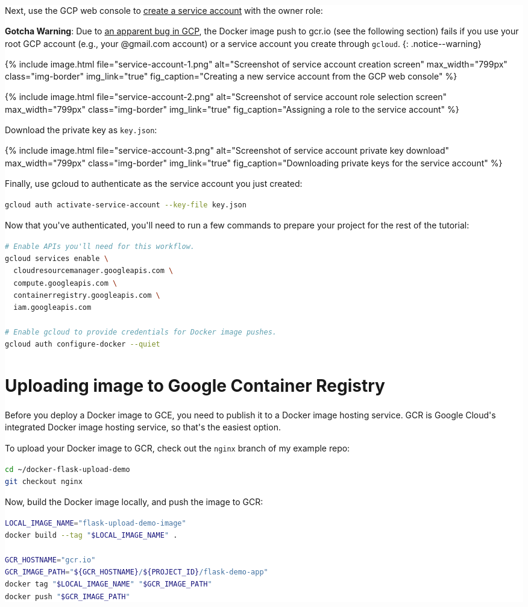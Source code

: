 Next, use the GCP web console to [create a service account](https://console.cloud.google.com/iam-admin/serviceaccounts) with the owner role:

**Gotcha Warning**: Due to [an apparent bug in GCP](https://stackoverflow.com/q/53410165/90388), the Docker image push to gcr.io (see the following section) fails if you use your root GCP account (e.g., your @gmail.com account) or a service account you create through `gcloud`.
{: .notice--warning}

{% include image.html file="service-account-1.png" alt="Screenshot of service account creation screen" max_width="799px" class="img-border" img_link="true" fig_caption="Creating a new service account from the GCP web console" %}

{% include image.html file="service-account-2.png" alt="Screenshot of service account role selection screen" max_width="799px" class="img-border" img_link="true" fig_caption="Assigning a role to the service account" %}

Download the private key as `key.json`:

{% include image.html file="service-account-3.png" alt="Screenshot of service account private key download" max_width="799px" class="img-border" img_link="true" fig_caption="Downloading private keys for the service account" %}

Finally, use gcloud to authenticate as the service account you just created:

```bash
gcloud auth activate-service-account --key-file key.json
```

Now that you've authenticated, you'll need to run a few commands to prepare your project for the rest of the tutorial:

```bash
# Enable APIs you'll need for this workflow.
gcloud services enable \
  cloudresourcemanager.googleapis.com \
  compute.googleapis.com \
  containerregistry.googleapis.com \
  iam.googleapis.com

# Enable gcloud to provide credentials for Docker image pushes.
gcloud auth configure-docker --quiet
```
# Uploading image to Google Container Registry

Before you deploy a Docker image to GCE, you need to publish it to a Docker image hosting service. GCR is Google Cloud's integrated Docker image hosting service, so that's the easiest option.

To upload your Docker image to GCR, check out the `nginx` branch of my example repo:

```bash
cd ~/docker-flask-upload-demo
git checkout nginx
```

Now, build the Docker image locally, and push the image to GCR:

```bash
LOCAL_IMAGE_NAME="flask-upload-demo-image"
docker build --tag "$LOCAL_IMAGE_NAME" .

GCR_HOSTNAME="gcr.io"
GCR_IMAGE_PATH="${GCR_HOSTNAME}/${PROJECT_ID}/flask-demo-app"
docker tag "$LOCAL_IMAGE_NAME" "$GCR_IMAGE_PATH"
docker push "$GCR_IMAGE_PATH"
```
